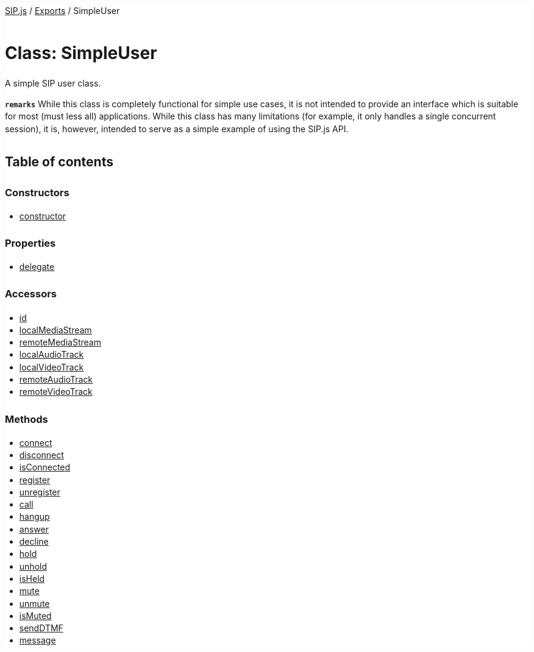 [SIP.js](../README.md) / [Exports](../modules.md) / SimpleUser

# Class: SimpleUser

A simple SIP user class.

**`remarks`**
While this class is completely functional for simple use cases, it is not intended
to provide an interface which is suitable for most (must less all) applications.
While this class has many limitations (for example, it only handles a single concurrent session),
it is, however, intended to serve as a simple example of using the SIP.js API.

## Table of contents

### Constructors

- [constructor](SimpleUser.md#constructor)

### Properties

- [delegate](SimpleUser.md#delegate)

### Accessors

- [id](SimpleUser.md#id)
- [localMediaStream](SimpleUser.md#localmediastream)
- [remoteMediaStream](SimpleUser.md#remotemediastream)
- [localAudioTrack](SimpleUser.md#localaudiotrack)
- [localVideoTrack](SimpleUser.md#localvideotrack)
- [remoteAudioTrack](SimpleUser.md#remoteaudiotrack)
- [remoteVideoTrack](SimpleUser.md#remotevideotrack)

### Methods

- [connect](SimpleUser.md#connect)
- [disconnect](SimpleUser.md#disconnect)
- [isConnected](SimpleUser.md#isconnected)
- [register](SimpleUser.md#register)
- [unregister](SimpleUser.md#unregister)
- [call](SimpleUser.md#call)
- [hangup](SimpleUser.md#hangup)
- [answer](SimpleUser.md#answer)
- [decline](SimpleUser.md#decline)
- [hold](SimpleUser.md#hold)
- [unhold](SimpleUser.md#unhold)
- [isHeld](SimpleUser.md#isheld)
- [mute](SimpleUser.md#mute)
- [unmute](SimpleUser.md#unmute)
- [isMuted](SimpleUser.md#ismuted)
- [sendDTMF](SimpleUser.md#senddtmf)
- [message](SimpleUser.md#message)
